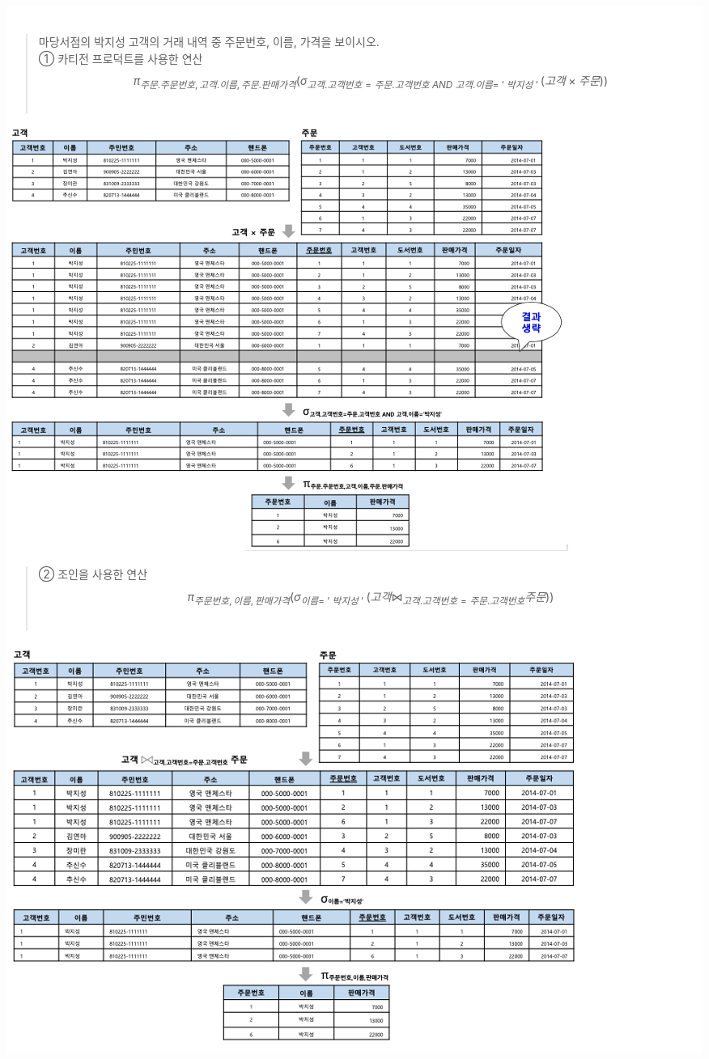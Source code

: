 <br/>

> 마당서점의 박지성 고객의 거래 내역 중 주문번호, 이름, 가격을 보이시오.<br/>
> ① 카티전 프로덕트를 사용한 연산<br/>
> $$π_{주문.주문번호, 고객.이름, 주문.판매가격}(σ_{고객.고객번호=주문.고객번호 \ AND \ 고객.이름= \ ’ \ 박지성 \ ’ \ }(고객×주문))$$<br/>

![selectionEx](/assets/img/selectionEx2.png)

> ② 조인을 사용한 연산<br/>
> $$π_{주문번호, 이름, 판매가격}(σ_{이름= \ ’ \ 박지성 \ ’ \ }(고객⋈_{고객.고객번호=주문.고객번호}주문))$$<br/>

![selectionEx](/assets/img/selectionEx3.png)
